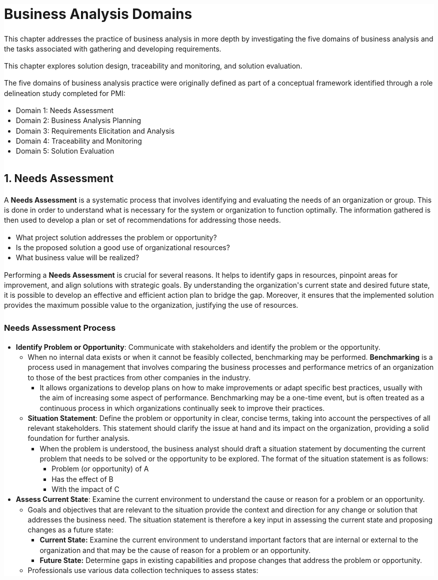 # Business Analysis Domains

This chapter addresses the practice of business analysis in more depth by investigating the five domains of business analysis and the tasks associated with gathering and developing requirements. 

This chapter explores solution design, traceability and monitoring, and solution evaluation.

The five domains of business analysis practice were originally defined as part of a conceptual framework identified through a role delineation study completed for PMI:

- Domain 1: Needs Assessment
- Domain 2: Business Analysis Planning
- Domain 3: Requirements Elicitation and Analysis
- Domain 4: Traceability and Monitoring
- Domain 5: Solution Evaluation

## 1. Needs Assessment

A **Needs Assessment** is a systematic process that involves identifying and evaluating the needs of an organization or group. This is done in order to understand what is necessary for the system or organization to function optimally. The information gathered is then used to develop a plan or set of recommendations for addressing those needs.

- What project solution addresses the problem or opportunity?
- Is the proposed solution a good use of organizational resources?
- What business value will be realized?

Performing a **Needs Assessment** is crucial for several reasons. It helps to identify gaps in resources, pinpoint areas for improvement, and align solutions with strategic goals. By understanding the organization's current state and desired future state, it is possible to develop an effective and efficient action plan to bridge the gap. Moreover, it ensures that the implemented solution provides the maximum possible value to the organization, justifying the use of resources.

### **Needs Assessment Process**

- **Identify Problem or Opportunity**: Communicate with stakeholders and identify the problem or the opportunity.
    - When no internal data exists or when it cannot be feasibly collected, benchmarking may be performed. **Benchmarking** is a process used in management that involves comparing the business processes and performance metrics of an organization to those of the best practices from other companies in the industry.
        - It allows organizations to develop plans on how to make improvements or adapt specific best practices, usually with the aim of increasing some aspect of performance. Benchmarking may be a one-time event, but is often treated as a continuous process in which organizations continually seek to improve their practices.
    - **Situation Statement**: Define the problem or opportunity in clear, concise terms, taking into account the perspectives of all relevant stakeholders. This statement should clarify the issue at hand and its impact on the organization, providing a solid foundation for further analysis.
        - When the problem is understood, the business analyst should draft a situation statement by documenting the current problem that needs to be solved or the opportunity to be explored. The format of the situation statement is as follows:
            - Problem (or opportunity) of A
            - Has the effect of B
            - With the impact of C
- **Assess Current State**: Examine the current environment to understand the cause or reason for a problem or an opportunity.
    - Goals and objectives that are relevant to the situation provide the context and direction for any change or solution that addresses the business need. The situation statement is therefore a key input in assessing the current state and proposing changes as a future state:
        - **Current State:** Examine the current environment to understand important factors that are internal or external to the organization and that may be the cause of reason for a problem or an opportunity.
        - **Future State:** Determine gaps in existing capabilities and propose changes that address the problem or opportunity.
    - Professionals use various data collection techniques to assess states: